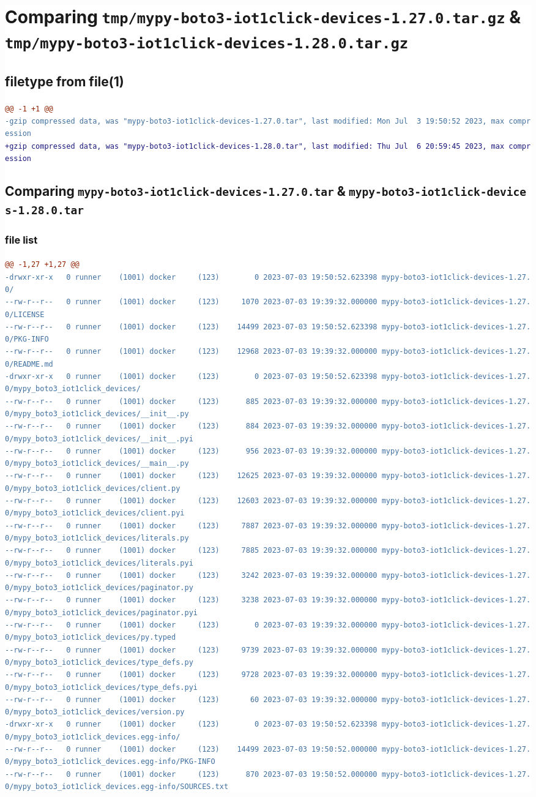 # Comparing `tmp/mypy-boto3-iot1click-devices-1.27.0.tar.gz` & `tmp/mypy-boto3-iot1click-devices-1.28.0.tar.gz`

## filetype from file(1)

```diff
@@ -1 +1 @@
-gzip compressed data, was "mypy-boto3-iot1click-devices-1.27.0.tar", last modified: Mon Jul  3 19:50:52 2023, max compression
+gzip compressed data, was "mypy-boto3-iot1click-devices-1.28.0.tar", last modified: Thu Jul  6 20:59:45 2023, max compression
```

## Comparing `mypy-boto3-iot1click-devices-1.27.0.tar` & `mypy-boto3-iot1click-devices-1.28.0.tar`

### file list

```diff
@@ -1,27 +1,27 @@
-drwxr-xr-x   0 runner    (1001) docker     (123)        0 2023-07-03 19:50:52.623398 mypy-boto3-iot1click-devices-1.27.0/
--rw-r--r--   0 runner    (1001) docker     (123)     1070 2023-07-03 19:39:32.000000 mypy-boto3-iot1click-devices-1.27.0/LICENSE
--rw-r--r--   0 runner    (1001) docker     (123)    14499 2023-07-03 19:50:52.623398 mypy-boto3-iot1click-devices-1.27.0/PKG-INFO
--rw-r--r--   0 runner    (1001) docker     (123)    12968 2023-07-03 19:39:32.000000 mypy-boto3-iot1click-devices-1.27.0/README.md
-drwxr-xr-x   0 runner    (1001) docker     (123)        0 2023-07-03 19:50:52.623398 mypy-boto3-iot1click-devices-1.27.0/mypy_boto3_iot1click_devices/
--rw-r--r--   0 runner    (1001) docker     (123)      885 2023-07-03 19:39:32.000000 mypy-boto3-iot1click-devices-1.27.0/mypy_boto3_iot1click_devices/__init__.py
--rw-r--r--   0 runner    (1001) docker     (123)      884 2023-07-03 19:39:32.000000 mypy-boto3-iot1click-devices-1.27.0/mypy_boto3_iot1click_devices/__init__.pyi
--rw-r--r--   0 runner    (1001) docker     (123)      956 2023-07-03 19:39:32.000000 mypy-boto3-iot1click-devices-1.27.0/mypy_boto3_iot1click_devices/__main__.py
--rw-r--r--   0 runner    (1001) docker     (123)    12625 2023-07-03 19:39:32.000000 mypy-boto3-iot1click-devices-1.27.0/mypy_boto3_iot1click_devices/client.py
--rw-r--r--   0 runner    (1001) docker     (123)    12603 2023-07-03 19:39:32.000000 mypy-boto3-iot1click-devices-1.27.0/mypy_boto3_iot1click_devices/client.pyi
--rw-r--r--   0 runner    (1001) docker     (123)     7887 2023-07-03 19:39:32.000000 mypy-boto3-iot1click-devices-1.27.0/mypy_boto3_iot1click_devices/literals.py
--rw-r--r--   0 runner    (1001) docker     (123)     7885 2023-07-03 19:39:32.000000 mypy-boto3-iot1click-devices-1.27.0/mypy_boto3_iot1click_devices/literals.pyi
--rw-r--r--   0 runner    (1001) docker     (123)     3242 2023-07-03 19:39:32.000000 mypy-boto3-iot1click-devices-1.27.0/mypy_boto3_iot1click_devices/paginator.py
--rw-r--r--   0 runner    (1001) docker     (123)     3238 2023-07-03 19:39:32.000000 mypy-boto3-iot1click-devices-1.27.0/mypy_boto3_iot1click_devices/paginator.pyi
--rw-r--r--   0 runner    (1001) docker     (123)        0 2023-07-03 19:39:32.000000 mypy-boto3-iot1click-devices-1.27.0/mypy_boto3_iot1click_devices/py.typed
--rw-r--r--   0 runner    (1001) docker     (123)     9739 2023-07-03 19:39:32.000000 mypy-boto3-iot1click-devices-1.27.0/mypy_boto3_iot1click_devices/type_defs.py
--rw-r--r--   0 runner    (1001) docker     (123)     9728 2023-07-03 19:39:32.000000 mypy-boto3-iot1click-devices-1.27.0/mypy_boto3_iot1click_devices/type_defs.pyi
--rw-r--r--   0 runner    (1001) docker     (123)       60 2023-07-03 19:39:32.000000 mypy-boto3-iot1click-devices-1.27.0/mypy_boto3_iot1click_devices/version.py
-drwxr-xr-x   0 runner    (1001) docker     (123)        0 2023-07-03 19:50:52.623398 mypy-boto3-iot1click-devices-1.27.0/mypy_boto3_iot1click_devices.egg-info/
--rw-r--r--   0 runner    (1001) docker     (123)    14499 2023-07-03 19:50:52.000000 mypy-boto3-iot1click-devices-1.27.0/mypy_boto3_iot1click_devices.egg-info/PKG-INFO
--rw-r--r--   0 runner    (1001) docker     (123)      870 2023-07-03 19:50:52.000000 mypy-boto3-iot1click-devices-1.27.0/mypy_boto3_iot1click_devices.egg-info/SOURCES.txt
```